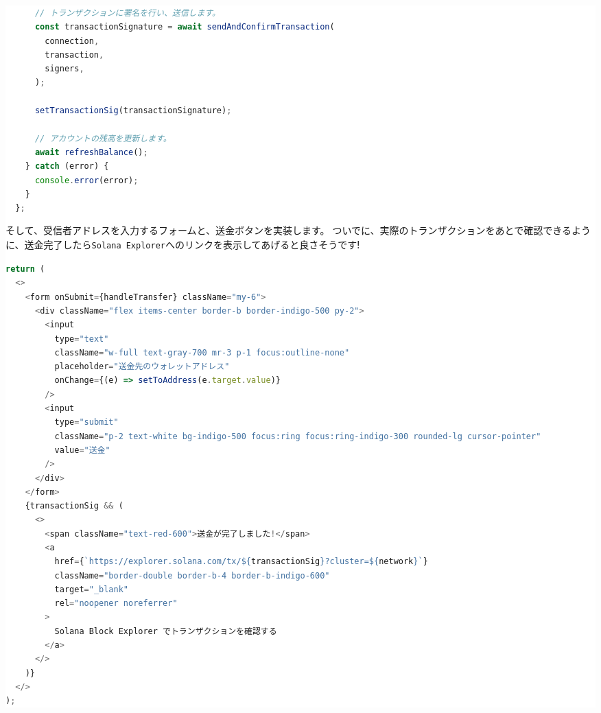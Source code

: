 ```javascript
      // トランザクションに署名を行い、送信します。
      const transactionSignature = await sendAndConfirmTransaction(
        connection,
        transaction,
        signers,
      );

      setTransactionSig(transactionSignature);

      // アカウントの残高を更新します。
      await refreshBalance();
    } catch (error) {
      console.error(error);
    }
  };
```

そして、受信者アドレスを入力するフォームと、送金ボタンを実装します。
ついでに、実際のトランザクションをあとで確認できるように、送金完了したら`Solana Explorer`へのリンクを表示してあげると良さそうです!

```javascript
return (
  <>
    <form onSubmit={handleTransfer} className="my-6">
      <div className="flex items-center border-b border-indigo-500 py-2">
        <input
          type="text"
          className="w-full text-gray-700 mr-3 p-1 focus:outline-none"
          placeholder="送金先のウォレットアドレス"
          onChange={(e) => setToAddress(e.target.value)}
        />
        <input
          type="submit"
          className="p-2 text-white bg-indigo-500 focus:ring focus:ring-indigo-300 rounded-lg cursor-pointer"
          value="送金"
        />
      </div>
    </form>
    {transactionSig && (
      <>
        <span className="text-red-600">送金が完了しました!</span>
        <a
          href={`https://explorer.solana.com/tx/${transactionSig}?cluster=${network}`}
          className="border-double border-b-4 border-b-indigo-600"
          target="_blank"
          rel="noopener noreferrer"
        >
          Solana Block Explorer でトランザクションを確認する
        </a>
      </>
    )}
  </>
);
```
